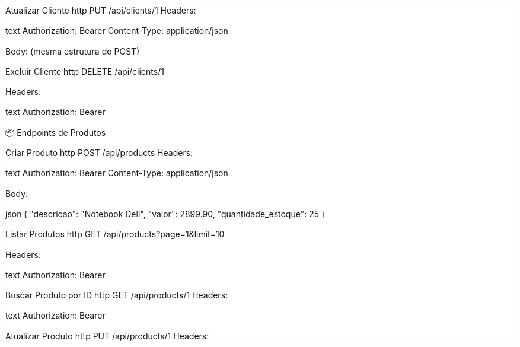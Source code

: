 Atualizar Cliente
http
PUT /api/clients/1
Headers:

text
Authorization: Bearer <token>
Content-Type: application/json

Body: (mesma estrutura do POST)

Excluir Cliente
http
DELETE /api/clients/1

Headers:

text
Authorization: Bearer <token>

📦 Endpoints de Produtos

Criar Produto
http
POST /api/products
Headers:

text
Authorization: Bearer <token>
Content-Type: application/json

Body:

json
{
  "descricao": "Notebook Dell",
  "valor": 2899.90,
  "quantidade_estoque": 25
}

Listar Produtos
http
GET /api/products?page=1&limit=10

Headers:

text
Authorization: Bearer <token>

Buscar Produto por ID
http
GET /api/products/1
Headers:

text
Authorization: Bearer <token>

Atualizar Produto
http
PUT /api/products/1
Headers:
